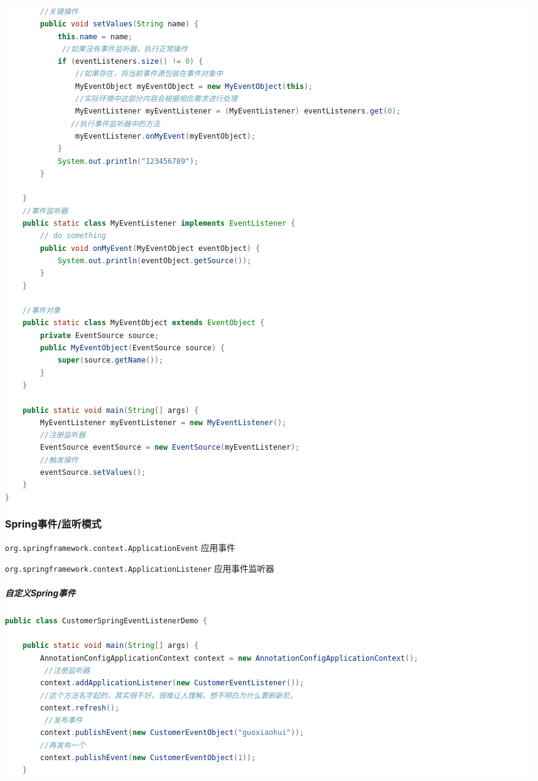 ```java
        //关键操作
        public void setValues(String name) {
            this.name = name;
       	     //如果没有事件监听器，执行正常操作
            if (eventListeners.size() != 0) {
                //如果存在，将当前事件源包装在事件对象中
                MyEventObject myEventObject = new MyEventObject(this);
                //实际环境中这部分内容会根据相应需求进行处理
                MyEventListener myEventListener = (MyEventListener) eventListeners.get(0);
               //执行事件监听器中的方法
                myEventListener.onMyEvent(myEventObject);
            }
            System.out.println("123456789");
        }

    }
    //事件监听器
    public static class MyEventListener implements EventListener {
        // do something
        public void onMyEvent(MyEventObject eventObject) {
            System.out.println(eventObject.getSource());
        }
    }

    //事件对象
    public static class MyEventObject extends EventObject {
        private EventSource source;
        public MyEventObject(EventSource source) {
            super(source.getName());
        }
    }

    public static void main(String[] args) {
        MyEventListener myEventListener = new MyEventListener();
        //注册监听器
        EventSource eventSource = new EventSource(myEventListener);
        //触发操作
        eventSource.setValues();
    }
}
```

### Spring事件/监听模式

`org.springframework.context.ApplicationEvent`  应用事件

`org.springframework.context.ApplicationListener` 应用事件监听器

##### 自定义Spring事件

```java
public class CustomerSpringEventListenerDemo {

    public static void main(String[] args) {
        AnnotationConfigApplicationContext context = new AnnotationConfigApplicationContext();
   	     //注册监听器
        context.addApplicationListener(new CustomerEventListener());
        //这个方法名字起的，其实很不好，很难让人理解。想不明白为什么要刷新尼。
        context.refresh();
   	     //发布事件
        context.publishEvent(new CustomerEventObject("guoxiaohui"));
        //再发布一个
        context.publishEvent(new CustomerEventObject(1));
    }
```